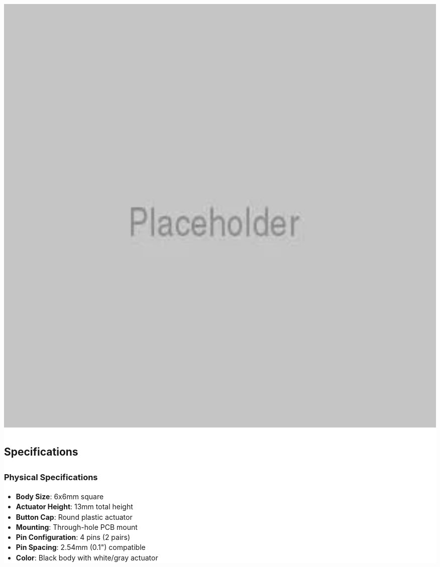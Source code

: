 ![6x6mm Tact Switch 13mm Through Hole](../attachments/6x6mm-tact-switches-13mm.jpg)

## Specifications

### Physical Specifications
- **Body Size**: 6x6mm square
- **Actuator Height**: 13mm total height
- **Button Cap**: Round plastic actuator
- **Mounting**: Through-hole PCB mount
- **Pin Configuration**: 4 pins (2 pairs)
- **Pin Spacing**: 2.54mm (0.1") compatible
- **Color**: Black body with white/gray actuator
